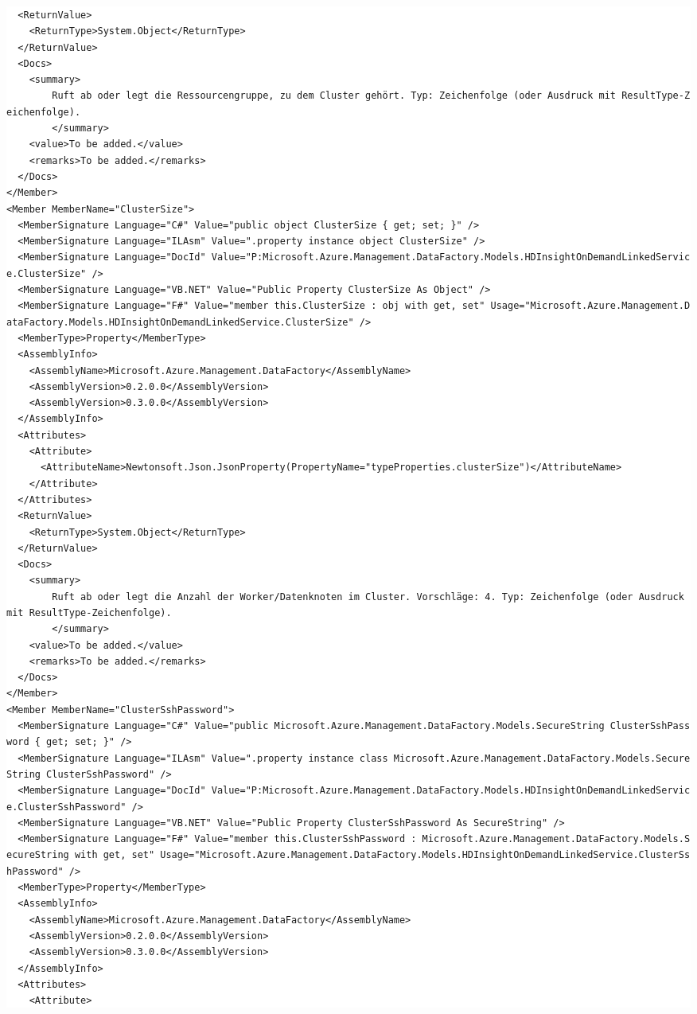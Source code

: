       <ReturnValue>
        <ReturnType>System.Object</ReturnType>
      </ReturnValue>
      <Docs>
        <summary>
            Ruft ab oder legt die Ressourcengruppe, zu dem Cluster gehört. Typ: Zeichenfolge (oder Ausdruck mit ResultType-Zeichenfolge).
            </summary>
        <value>To be added.</value>
        <remarks>To be added.</remarks>
      </Docs>
    </Member>
    <Member MemberName="ClusterSize">
      <MemberSignature Language="C#" Value="public object ClusterSize { get; set; }" />
      <MemberSignature Language="ILAsm" Value=".property instance object ClusterSize" />
      <MemberSignature Language="DocId" Value="P:Microsoft.Azure.Management.DataFactory.Models.HDInsightOnDemandLinkedService.ClusterSize" />
      <MemberSignature Language="VB.NET" Value="Public Property ClusterSize As Object" />
      <MemberSignature Language="F#" Value="member this.ClusterSize : obj with get, set" Usage="Microsoft.Azure.Management.DataFactory.Models.HDInsightOnDemandLinkedService.ClusterSize" />
      <MemberType>Property</MemberType>
      <AssemblyInfo>
        <AssemblyName>Microsoft.Azure.Management.DataFactory</AssemblyName>
        <AssemblyVersion>0.2.0.0</AssemblyVersion>
        <AssemblyVersion>0.3.0.0</AssemblyVersion>
      </AssemblyInfo>
      <Attributes>
        <Attribute>
          <AttributeName>Newtonsoft.Json.JsonProperty(PropertyName="typeProperties.clusterSize")</AttributeName>
        </Attribute>
      </Attributes>
      <ReturnValue>
        <ReturnType>System.Object</ReturnType>
      </ReturnValue>
      <Docs>
        <summary>
            Ruft ab oder legt die Anzahl der Worker/Datenknoten im Cluster. Vorschläge: 4. Typ: Zeichenfolge (oder Ausdruck mit ResultType-Zeichenfolge).
            </summary>
        <value>To be added.</value>
        <remarks>To be added.</remarks>
      </Docs>
    </Member>
    <Member MemberName="ClusterSshPassword">
      <MemberSignature Language="C#" Value="public Microsoft.Azure.Management.DataFactory.Models.SecureString ClusterSshPassword { get; set; }" />
      <MemberSignature Language="ILAsm" Value=".property instance class Microsoft.Azure.Management.DataFactory.Models.SecureString ClusterSshPassword" />
      <MemberSignature Language="DocId" Value="P:Microsoft.Azure.Management.DataFactory.Models.HDInsightOnDemandLinkedService.ClusterSshPassword" />
      <MemberSignature Language="VB.NET" Value="Public Property ClusterSshPassword As SecureString" />
      <MemberSignature Language="F#" Value="member this.ClusterSshPassword : Microsoft.Azure.Management.DataFactory.Models.SecureString with get, set" Usage="Microsoft.Azure.Management.DataFactory.Models.HDInsightOnDemandLinkedService.ClusterSshPassword" />
      <MemberType>Property</MemberType>
      <AssemblyInfo>
        <AssemblyName>Microsoft.Azure.Management.DataFactory</AssemblyName>
        <AssemblyVersion>0.2.0.0</AssemblyVersion>
        <AssemblyVersion>0.3.0.0</AssemblyVersion>
      </AssemblyInfo>
      <Attributes>
        <Attribute>